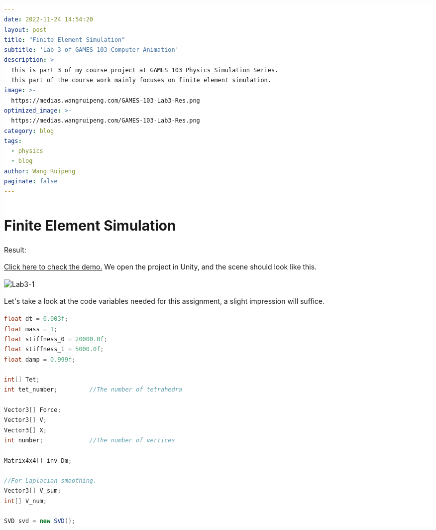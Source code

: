 ```yaml
---
date: 2022-11-24 14:54:20
layout: post
title: "Finite Element Simulation"
subtitle: 'Lab 3 of GAMES 103 Computer Animation'
description: >-
  This is part 3 of my course project at GAMES 103 Physics Simulation Series. 
  This part of the course work mainly focuses on finite element simulation.
image: >-
  https://medias.wangruipeng.com/GAMES-103-Lab3-Res.png
optimized_image: >-
  https://medias.wangruipeng.com/GAMES-103-Lab3-Res.png
category: blog
tags:
  - physics
  - blog
author: Wang Ruipeng
paginate: false
---
```

# Finite Element Simulation

Result:

[Click here to check the demo.](https://youtu.be/2S4oOUNzfCY)
We open the project in Unity, and the scene should look like this.

![Lab3-1](https://medias.wangruipeng.com/Lab3-1.png)

Let's take a look at the code variables needed for this assignment, a slight impression will suffice.

```csharp
float dt = 0.003f;
float mass = 1;
float stiffness_0 = 20000.0f;
float stiffness_1 = 5000.0f;
float damp = 0.999f;

int[] Tet;
int tet_number;			//The number of tetrahedra

Vector3[] Force;
Vector3[] V;
Vector3[] X;
int number;				//The number of vertices

Matrix4x4[] inv_Dm;

//For Laplacian smoothing.
Vector3[] V_sum;
int[] V_num;

SVD svd = new SVD();
```
